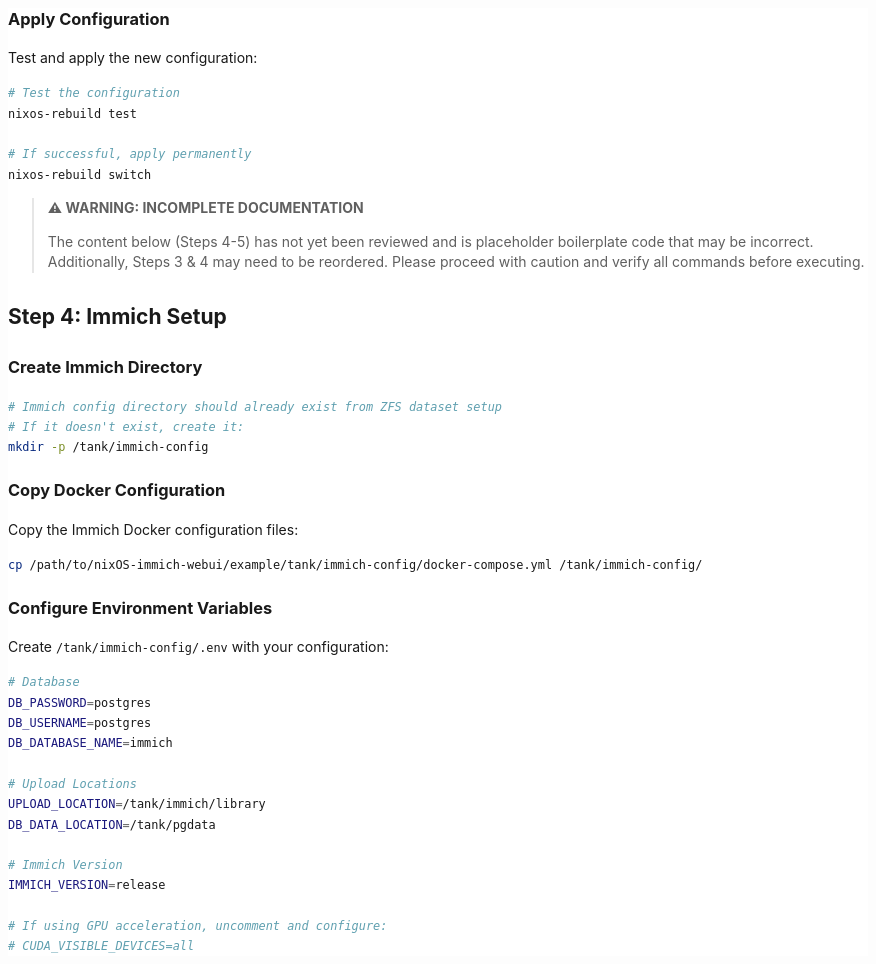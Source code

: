 ### Apply Configuration

Test and apply the new configuration:

```bash
# Test the configuration
nixos-rebuild test

# If successful, apply permanently
nixos-rebuild switch
```

> **⚠️ WARNING: INCOMPLETE DOCUMENTATION**
>
> The content below (Steps 4-5) has not yet been reviewed and is placeholder boilerplate code that may be incorrect. Additionally, Steps 3 & 4 may need to be reordered. Please proceed with caution and verify all commands before executing.

## Step 4: Immich Setup

### Create Immich Directory

```bash
# Immich config directory should already exist from ZFS dataset setup
# If it doesn't exist, create it:
mkdir -p /tank/immich-config
```

### Copy Docker Configuration

Copy the Immich Docker configuration files:

```bash
cp /path/to/nixOS-immich-webui/example/tank/immich-config/docker-compose.yml /tank/immich-config/
```

### Configure Environment Variables

Create `/tank/immich-config/.env` with your configuration:

```bash
# Database
DB_PASSWORD=postgres
DB_USERNAME=postgres
DB_DATABASE_NAME=immich

# Upload Locations
UPLOAD_LOCATION=/tank/immich/library
DB_DATA_LOCATION=/tank/pgdata

# Immich Version
IMMICH_VERSION=release

# If using GPU acceleration, uncomment and configure:
# CUDA_VISIBLE_DEVICES=all
```
